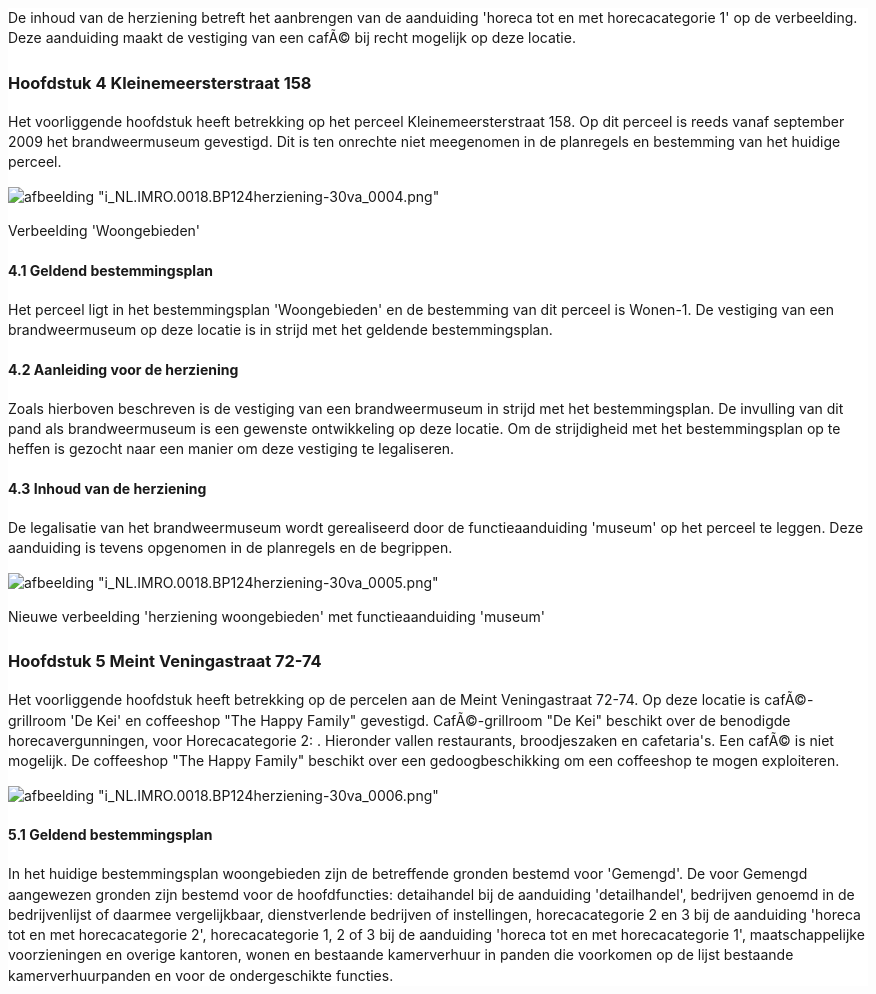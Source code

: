 De inhoud van de herziening betreft het aanbrengen van de aanduiding 'horeca tot en met horecacategorie 1' op de verbeelding. Deze aanduiding maakt de vestiging van een cafÃ© bij recht mogelijk op deze locatie.

### Hoofdstuk 4 Kleinemeersterstraat 158

Het voorliggende hoofdstuk heeft betrekking op het perceel Kleinemeersterstraat 158\. Op dit perceel is reeds vanaf september 2009 het brandweermuseum gevestigd. Dit is ten onrechte niet meegenomen in de planregels en bestemming van het huidige perceel.

![afbeelding "i_NL.IMRO.0018.BP124herziening-30va_0004.png"](i_NL.IMRO.0018.BP124herziening-30va_0004.png)

Verbeelding 'Woongebieden'

#### 4\.1 Geldend bestemmingsplan

Het perceel ligt in het bestemmingsplan 'Woongebieden' en de bestemming van dit perceel is Wonen\-1\. De vestiging van een brandweermuseum op deze locatie is in strijd met het geldende bestemmingsplan.

#### 4\.2 Aanleiding voor de herziening

Zoals hierboven beschreven is de vestiging van een brandweermuseum in strijd met het bestemmingsplan. De invulling van dit pand als brandweermuseum is een gewenste ontwikkeling op deze locatie. Om de strijdigheid met het bestemmingsplan op te heffen is gezocht naar een manier om deze vestiging te legaliseren.

#### 4\.3 Inhoud van de herziening

De legalisatie van het brandweermuseum wordt gerealiseerd door de functieaanduiding 'museum' op het perceel te leggen. Deze aanduiding is tevens opgenomen in de planregels en de begrippen.

![afbeelding "i_NL.IMRO.0018.BP124herziening-30va_0005.png"](i_NL.IMRO.0018.BP124herziening-30va_0005.png)

Nieuwe verbeelding 'herziening woongebieden' met functieaanduiding 'museum'

### Hoofdstuk 5 Meint Veningastraat 72\-74

Het voorliggende hoofdstuk heeft betrekking op de percelen aan de Meint Veningastraat 72\-74\. Op deze locatie is cafÃ©\-grillroom 'De Kei' en coffeeshop "The Happy Family" gevestigd. CafÃ©\-grillroom "De Kei" beschikt over de benodigde horecavergunningen, voor Horecacategorie 2: . Hieronder vallen restaurants, broodjeszaken en cafetaria's. Een cafÃ© is niet mogelijk. De coffeeshop "The Happy Family" beschikt over een gedoogbeschikking om een coffeeshop te mogen exploiteren.

![afbeelding "i_NL.IMRO.0018.BP124herziening-30va_0006.png"](i_NL.IMRO.0018.BP124herziening-30va_0006.png)

#### 5\.1 Geldend bestemmingsplan

In het huidige bestemmingsplan woongebieden zijn de betreffende gronden bestemd voor 'Gemengd'. De voor Gemengd aangewezen gronden zijn bestemd voor de hoofdfuncties: detaihandel bij de aanduiding 'detailhandel', bedrijven genoemd in de bedrijvenlijst of daarmee vergelijkbaar, dienstverlende bedrijven of instellingen, horecacategorie 2 en 3 bij de aanduiding 'horeca tot en met horecacategorie 2', horecacategorie 1, 2 of 3 bij de aanduiding 'horeca tot en met horecacategorie 1', maatschappelijke voorzieningen en overige kantoren, wonen en bestaande kamerverhuur in panden die voorkomen op de lijst bestaande kamerverhuurpanden en voor de ondergeschikte functies.
